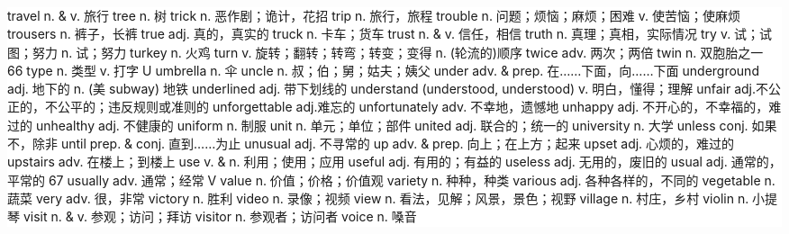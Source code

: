 travel n. & v. 旅行
tree n. 树
trick n. 恶作剧；诡计，花招
trip n. 旅行，旅程
trouble n. 问题；烦恼；麻烦；困难
v. 使苦恼；使麻烦
trousers n. 裤子，长裤
true adj. 真的，真实的
truck n. 卡车；货车
trust n. & v. 信任，相信
truth n. 真理；真相，实际情况
try v. 试；试图；努力
n. 试；努力
turkey n. 火鸡
turn v. 旋转；翻转；转弯；转变；变得
n. (轮流的)顺序
twice adv. 两次；两倍
twin n. 双胞胎之一
66
type n. 类型
v. 打字
U
umbrella n. 伞
uncle n. 叔；伯；舅；姑夫；姨父
under adv. & prep. 在……下面，向……下面
underground adj. 地下的
 n. (美 subway) 地铁
underlined adj. 带下划线的
understand (understood, understood) v. 明白，懂得；理解
unfair adj.不公正的，不公平的；违反规则或准则的
unforgettable adj.难忘的
unfortunately adv. 不幸地，遗憾地
unhappy adj. 不开心的，不幸福的，难过的
unhealthy adj. 不健康的
uniform n. 制服
unit n. 单元；单位；部件
united adj. 联合的；统一的
university n. 大学
unless conj. 如果不，除非
until prep. & conj. 直到……为止
unusual adj. 不寻常的
up adv. & prep. 向上；在上方；起来
upset adj. 心烦的，难过的
upstairs adv. 在楼上；到楼上
use v. & n. 利用；使用；应用
useful adj. 有用的；有益的
useless adj. 无用的，废旧的
usual adj. 通常的，平常的
67
usually adv. 通常；经常
V
value n. 价值；价格；价值观
variety n. 种种，种类
various adj. 各种各样的，不同的
vegetable n. 蔬菜
very adv. 很，非常
victory n. 胜利
video n. 录像；视频
view n. 看法，见解；风景，景色；视野
village n. 村庄，乡村
violin n. 小提琴
visit n. & v. 参观；访问；拜访
visitor n. 参观者；访问者
voice n. 嗓音